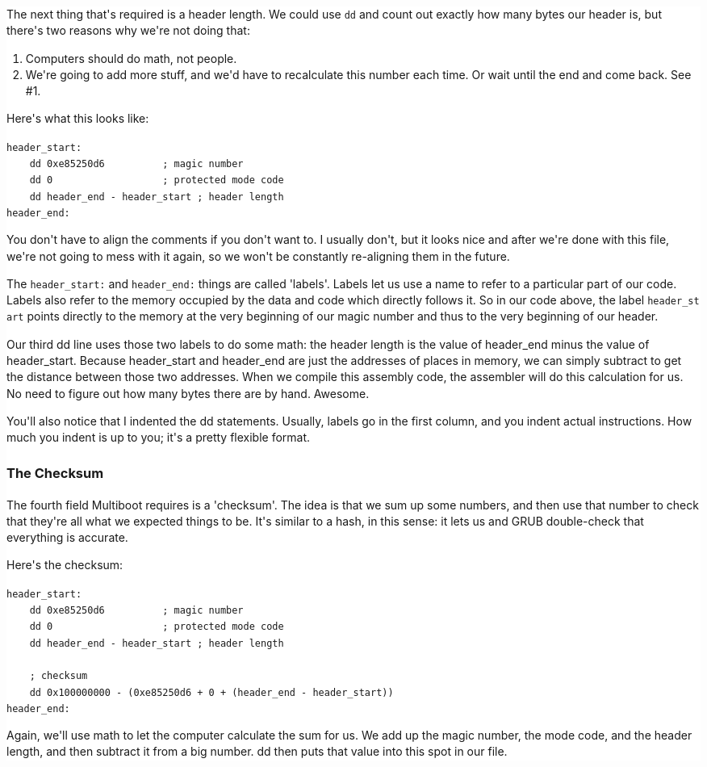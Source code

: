 The next thing that's required is a header length. We could use `dd` and count out exactly how many bytes our header is, but there's two reasons why we're not
doing that:

1. Computers should do math, not people.
2. We're going to add more stuff, and we'd have to recalculate this number each time. Or wait until the end and come back. See #1.

Here's what this looks like:

```assembly
header_start:
    dd 0xe85250d6          ; magic number
    dd 0                   ; protected mode code
    dd header_end - header_start ; header length
header_end:
```

You don't have to align the comments if you don't want to. I usually don't, but it looks nice and after we're done with this file, we're not going to mess with it again, so we won't be constantly re-aligning them in the future.

The `header_start:` and `header_end:` things are called 'labels'. Labels let us use a name to refer to a particular part of our code. Labels also refer to the memory occupied by the data and code which directly follows it. So in our code above, the label `header_start` points directly to the memory at the very beginning of our magic number and thus to the very beginning of our header.

Our third dd line uses those two labels to do some math: the header length is the value of header_end minus the value of header_start. Because header_start and header_end are just the addresses of places in memory, we can simply subtract to get the distance between those two addresses. When we compile this assembly code, the assembler will do this calculation for us. No need to figure out how many bytes there are by hand. Awesome.

You'll also notice that I indented the dd statements. Usually, labels go in the first column, and you indent actual instructions. How much you indent is up to you; it's a pretty flexible format.

### The Checksum

The fourth field Multiboot requires is a 'checksum'. The idea is that we sum up some numbers, and then use that number to check that they're all what we expected
things to be. It's similar to a hash, in this sense: it lets us and GRUB double-check that everything is accurate.

Here's the checksum:

```assembly
header_start:
    dd 0xe85250d6          ; magic number
    dd 0                   ; protected mode code
    dd header_end - header_start ; header length

    ; checksum
    dd 0x100000000 - (0xe85250d6 + 0 + (header_end - header_start))
header_end:
```

Again, we'll use math to let the computer calculate the sum for us. We add up the magic number, the mode code, and the header length, and then subtract it from a big number. dd then puts that value into this spot in our file.
